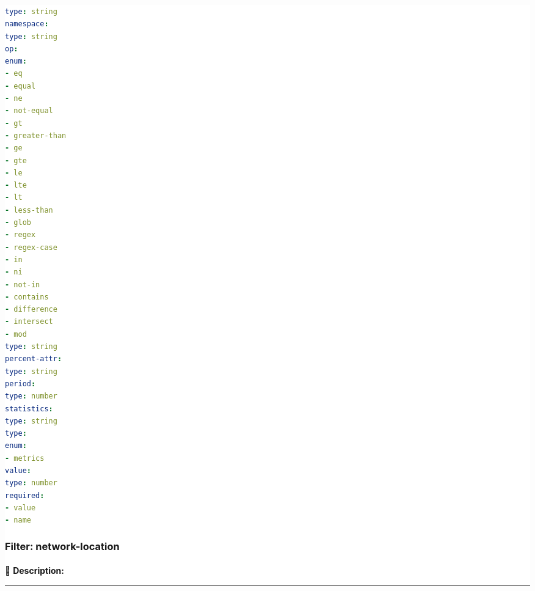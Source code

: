 ```yaml
type: string
namespace:
type: string
op:
enum:
- eq
- equal
- ne
- not-equal
- gt
- greater-than
- ge
- gte
- le
- lte
- lt
- less-than
- glob
- regex
- regex-case
- in
- ni
- not-in
- contains
- difference
- intersect
- mod
type: string
percent-attr:
type: string
period:
type: number
statistics:
type: string
type:
enum:
- metrics
value:
type: number
required:
- value
- name
```


### Filter: network-location
<a name="filter-network-location"></a>
📌 **Description:**

----
